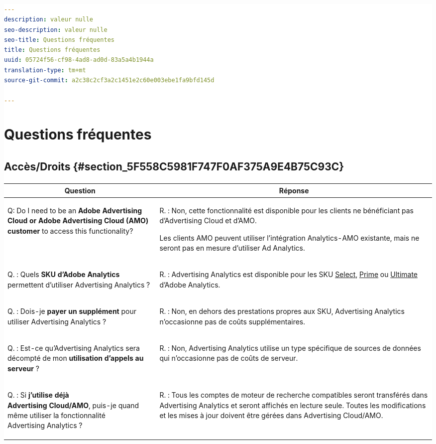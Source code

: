 ```yaml
---
description: valeur nulle
seo-description: valeur nulle
seo-title: Questions fréquentes
title: Questions fréquentes
uuid: 05724f56-cf98-4ad8-ad0d-83a5a4b1944a
translation-type: tm+mt
source-git-commit: a2c38c2cf3a2c1451e2c60e003ebe1fa9bfd145d

---
```



# Questions fréquentes

## Accès/Droits {#section_5F558C5981F747F0AF375A9E4B75C93C}

<table id="table_6713C3B0B6734F768370F974EB5AC5E8"> 
 <thead> 
  <tr> 
   <th colname="col1" class="entry"> Question </th> 
   <th colname="col2" class="entry"> Réponse </th> 
  </tr> 
 </thead>
 <tbody> 
  <tr> 
   <td colname="col1"> <p>Q: Do I need to be an <b>Adobe Advertising Cloud or Adobe Advertising Cloud (AMO) customer</b> to access this functionality? </p> </td> 
   <td colname="col2"> <p>R. : Non, cette fonctionnalité est disponible pour les clients ne bénéficiant pas d’Advertising Cloud et d’AMO. </p> <p>Les clients AMO peuvent utiliser l’intégration Analytics-AMO existante, mais ne seront pas en mesure d’utiliser Ad Analytics. </p> </td> 
  </tr> 
  <tr> 
   <td colname="col1"> <p>Q. : Quels <b>SKU d’Adobe Analytics</b> permettent d’utiliser Advertising Analytics ? </p> </td> 
   <td colname="col2"> <p>R. : Advertising Analytics est disponible pour les SKU <a href="https://www.adobe.com/data-analytics-cloud/analytics/select.html" format="html" scope="external">Select</a>, <a href="https://www.adobe.com/data-analytics-cloud/analytics/prime.html" format="html" scope="external">Prime</a> ou <a href="https://www.adobe.com/data-analytics-cloud/analytics/ultimate.html" format="html" scope="external">Ultimate</a> d’Adobe Analytics. </p> </td> 
  </tr> 
  <tr> 
   <td colname="col1"> <p>Q. : Dois-je <b>payer un supplément</b> pour utiliser Advertising Analytics ? </p> </td> 
   <td colname="col2"> <p>R. : Non, en dehors des prestations propres aux SKU, Advertising Analytics n’occasionne pas de coûts supplémentaires. </p> </td> 
  </tr> 
  <tr> 
   <td colname="col1"> <p>Q. : Est-ce qu’Advertising Analytics sera décompté de mon <b>utilisation d’appels au serveur</b> ? </p> </td> 
   <td colname="col2"> <p>R. : Non, Advertising Analytics utilise un type spécifique de sources de données qui n’occasionne pas de coûts de serveur. </p> </td> 
  </tr> 
  <tr> 
   <td colname="col1"> <p>Q. : Si <b>j’utilise déjà Advertising Cloud/AMO</b>, puis-je quand même utiliser la fonctionnalité Advertising Analytics ? </p> </td> 
   <td colname="col2"> <p>R. : Tous les comptes de moteur de recherche compatibles seront transférés dans Advertising Analytics et seront affichés en lecture seule. Toutes les modifications et les mises à jour doivent être gérées dans Advertising Cloud/AMO. </p> </td> 
  </tr> 
  <tr> 